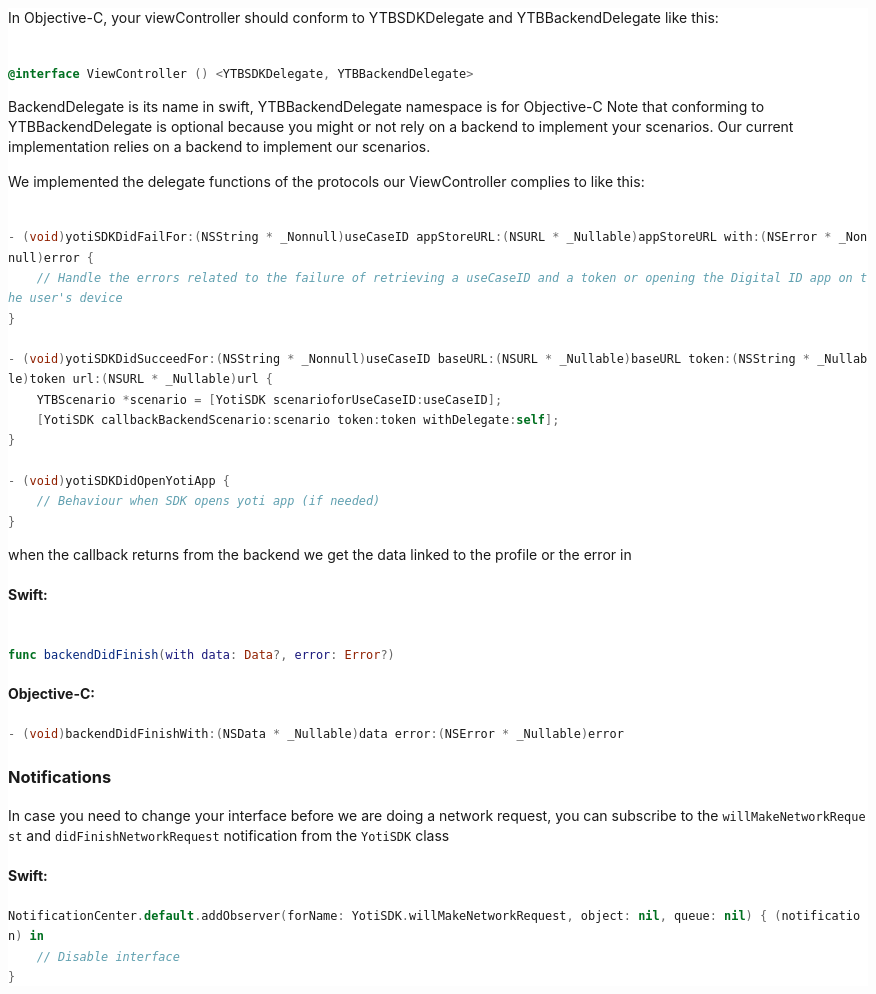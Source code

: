 In Objective-C, your viewController should conform to YTBSDKDelegate and YTBBackendDelegate like this:

```objective-c

@interface ViewController () <YTBSDKDelegate, YTBBackendDelegate>
```
BackendDelegate is its name in swift, YTBBackendDelegate namespace is for Objective-C
Note that conforming to YTBBackendDelegate is optional because you might or not rely on a backend to implement your scenarios. Our current implementation relies on a backend to implement our scenarios.

We implemented the delegate functions of the protocols our ViewController complies to like this:

```objective-c

- (void)yotiSDKDidFailFor:(NSString * _Nonnull)useCaseID appStoreURL:(NSURL * _Nullable)appStoreURL with:(NSError * _Nonnull)error {
    // Handle the errors related to the failure of retrieving a useCaseID and a token or opening the Digital ID app on the user's device
}

- (void)yotiSDKDidSucceedFor:(NSString * _Nonnull)useCaseID baseURL:(NSURL * _Nullable)baseURL token:(NSString * _Nullable)token url:(NSURL * _Nullable)url {
	YTBScenario *scenario = [YotiSDK scenarioforUseCaseID:useCaseID];
	[YotiSDK callbackBackendScenario:scenario token:token withDelegate:self];
}

- (void)yotiSDKDidOpenYotiApp {
	// Behaviour when SDK opens yoti app (if needed)
}
```
when the callback returns from the backend we get the data linked to the profile or the error in

#### Swift:

```swift

func backendDidFinish(with data: Data?, error: Error?)
```

#### Objective-C:

```objective-c
- (void)backendDidFinishWith:(NSData * _Nullable)data error:(NSError * _Nullable)error

```

### Notifications
In case you need to change your interface before we are doing a network request, you can subscribe to the `willMakeNetworkRequest` and `didFinishNetworkRequest` notification from the `YotiSDK` class

#### Swift: 
```swift
NotificationCenter.default.addObserver(forName: YotiSDK.willMakeNetworkRequest, object: nil, queue: nil) { (notification) in
    // Disable interface
}
```
